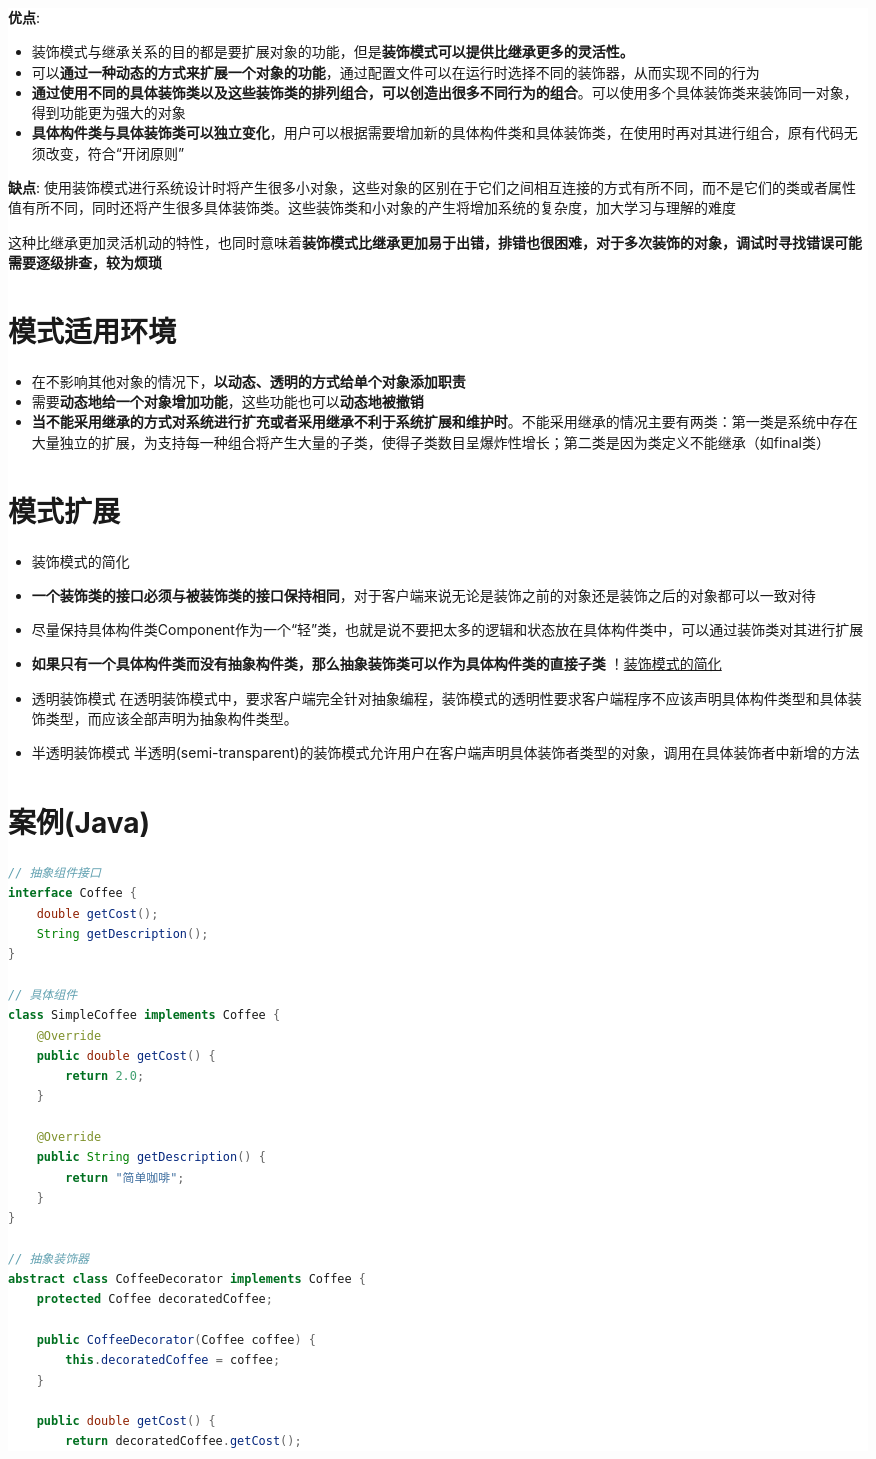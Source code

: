 **优点**:
- 装饰模式与继承关系的目的都是要扩展对象的功能，但是**装饰模式可以提供比继承更多的灵活性。**
- 可以**通过一种动态的方式来扩展一个对象的功能**，通过配置文件可以在运行时选择不同的装饰器，从而实现不同的行为
- **通过使用不同的具体装饰类以及这些装饰类的排列组合，可以创造出很多不同行为的组合**。可以使用多个具体装饰类来装饰同一对象，得到功能更为强大的对象
- **具体构件类与具体装饰类可以独立变化**，用户可以根据需要增加新的具体构件类和具体装饰类，在使用时再对其进行组合，原有代码无须改变，符合“开闭原则”

**缺点**:
使用装饰模式进行系统设计时将产生很多小对象，这些对象的区别在于它们之间相互连接的方式有所不同，而不是它们的类或者属性值有所不同，同时还将产生很多具体装饰类。这些装饰类和小对象的产生将增加系统的复杂度，加大学习与理解的难度

这种比继承更加灵活机动的特性，也同时意味着**装饰模式比继承更加易于出错，排错也很困难，对于多次装饰的对象，调试时寻找错误可能需要逐级排查，较为烦琐**

# 模式适用环境
- 在不影响其他对象的情况下，**以动态、透明的方式给单个对象添加职责**
- 需要**动态地给一个对象增加功能**，这些功能也可以**动态地被撤销**
- **当不能采用继承的方式对系统进行扩充或者采用继承不利于系统扩展和维护时**。不能采用继承的情况主要有两类：第一类是系统中存在大量独立的扩展，为支持每一种组合将产生大量的子类，使得子类数目呈爆炸性增长；第二类是因为类定义不能继承（如final类）

# 模式扩展
- 装饰模式的简化
 - **一个装饰类的接口必须与被装饰类的接口保持相同**，对于客户端来说无论是装饰之前的对象还是装饰之后的对象都可以一致对待
 - 尽量保持具体构件类Component作为一个“轻”类，也就是说不要把太多的逻辑和状态放在具体构件类中，可以通过装饰类对其进行扩展
 - **如果只有一个具体构件类而没有抽象构件类，那么抽象装饰类可以作为具体构件类的直接子类**
！[装饰模式的简化](/assets/img/装饰模式简化.png)

- 透明装饰模式
在透明装饰模式中，要求客户端完全针对抽象编程，装饰模式的透明性要求客户端程序不应该声明具体构件类型和具体装饰类型，而应该全部声明为抽象构件类型。

- 半透明装饰模式
半透明(semi-transparent)的装饰模式允许用户在客户端声明具体装饰者类型的对象，调用在具体装饰者中新增的方法

# 案例(Java)
```java
// 抽象组件接口
interface Coffee {
    double getCost();
    String getDescription();
}

// 具体组件
class SimpleCoffee implements Coffee {
    @Override
    public double getCost() {
        return 2.0;
    }

    @Override
    public String getDescription() {
        return "简单咖啡";
    }
}

// 抽象装饰器
abstract class CoffeeDecorator implements Coffee {
    protected Coffee decoratedCoffee;

    public CoffeeDecorator(Coffee coffee) {
        this.decoratedCoffee = coffee;
    }

    public double getCost() {
        return decoratedCoffee.getCost();
```